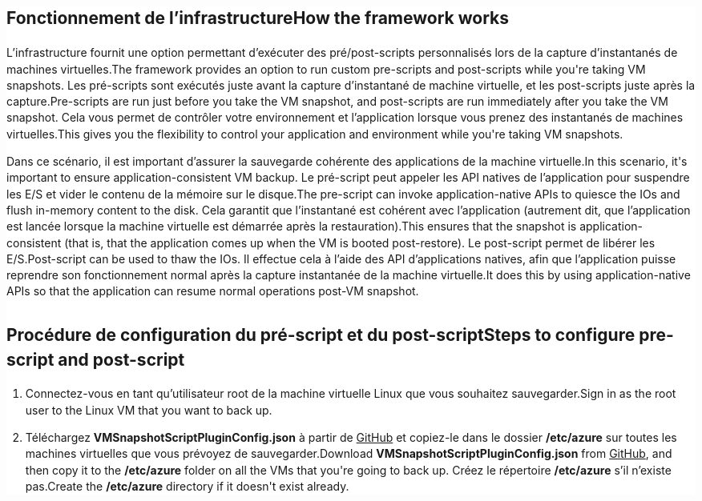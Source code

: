 ## <a name="how-the-framework-works"></a><span data-ttu-id="64a39-110">Fonctionnement de l’infrastructure</span><span class="sxs-lookup"><span data-stu-id="64a39-110">How the framework works</span></span>

<span data-ttu-id="64a39-111">L’infrastructure fournit une option permettant d’exécuter des pré/post-scripts personnalisés lors de la capture d’instantanés de machines virtuelles.</span><span class="sxs-lookup"><span data-stu-id="64a39-111">The framework provides an option to run custom pre-scripts and post-scripts while you're taking VM snapshots.</span></span> <span data-ttu-id="64a39-112">Les pré-scripts sont exécutés juste avant la capture d’instantané de machine virtuelle, et les post-scripts juste après la capture.</span><span class="sxs-lookup"><span data-stu-id="64a39-112">Pre-scripts are run just before you take the VM snapshot, and post-scripts are run immediately after you take the VM snapshot.</span></span> <span data-ttu-id="64a39-113">Cela vous permet de contrôler votre environnement et l’application lorsque vous prenez des instantanés de machines virtuelles.</span><span class="sxs-lookup"><span data-stu-id="64a39-113">This gives you the flexibility to control your application and environment while you're taking VM snapshots.</span></span>

<span data-ttu-id="64a39-114">Dans ce scénario, il est important d’assurer la sauvegarde cohérente des applications de la machine virtuelle.</span><span class="sxs-lookup"><span data-stu-id="64a39-114">In this scenario, it's important to ensure application-consistent VM backup.</span></span> <span data-ttu-id="64a39-115">Le pré-script peut appeler les API natives de l’application pour suspendre les E/S et vider le contenu de la mémoire sur le disque.</span><span class="sxs-lookup"><span data-stu-id="64a39-115">The pre-script can invoke application-native APIs to quiesce the IOs and flush in-memory content to the disk.</span></span> <span data-ttu-id="64a39-116">Cela garantit que l’instantané est cohérent avec l’application (autrement dit, que l’application est lancée lorsque la machine virtuelle est démarrée après la restauration).</span><span class="sxs-lookup"><span data-stu-id="64a39-116">This ensures that the snapshot is application-consistent (that is, that the application comes up when the VM is booted post-restore).</span></span> <span data-ttu-id="64a39-117">Le post-script permet de libérer les E/S.</span><span class="sxs-lookup"><span data-stu-id="64a39-117">Post-script can be used to thaw the IOs.</span></span> <span data-ttu-id="64a39-118">Il effectue cela à l’aide des API d’applications natives, afin que l’application puisse reprendre son fonctionnement normal après la capture instantanée de la machine virtuelle.</span><span class="sxs-lookup"><span data-stu-id="64a39-118">It does this by using application-native APIs so that the application can resume normal operations post-VM snapshot.</span></span>

## <a name="steps-to-configure-pre-script-and-post-script"></a><span data-ttu-id="64a39-119">Procédure de configuration du pré-script et du post-script</span><span class="sxs-lookup"><span data-stu-id="64a39-119">Steps to configure pre-script and post-script</span></span>

1. <span data-ttu-id="64a39-120">Connectez-vous en tant qu’utilisateur root de la machine virtuelle Linux que vous souhaitez sauvegarder.</span><span class="sxs-lookup"><span data-stu-id="64a39-120">Sign in as the root user to the Linux VM that you want to back up.</span></span>

2. <span data-ttu-id="64a39-121">Téléchargez **VMSnapshotScriptPluginConfig.json** à partir de [GitHub](https://github.com/MicrosoftAzureBackup/VMSnapshotPluginConfig) et copiez-le dans le dossier **/etc/azure** sur toutes les machines virtuelles que vous prévoyez de sauvegarder.</span><span class="sxs-lookup"><span data-stu-id="64a39-121">Download **VMSnapshotScriptPluginConfig.json** from [GitHub](https://github.com/MicrosoftAzureBackup/VMSnapshotPluginConfig), and then copy it to the **/etc/azure** folder on all the VMs that you're going to back up.</span></span> <span data-ttu-id="64a39-122">Créez le répertoire **/etc/azure** s’il n’existe pas.</span><span class="sxs-lookup"><span data-stu-id="64a39-122">Create the **/etc/azure** directory if it doesn't exist already.</span></span>
